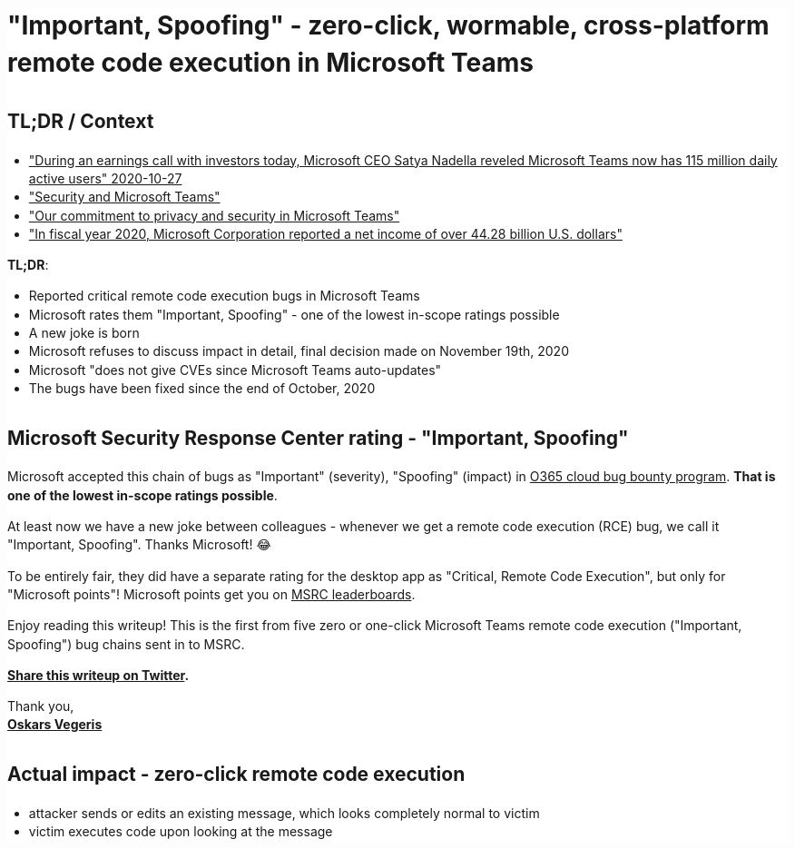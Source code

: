# "Important, Spoofing" - zero-click, wormable, cross-platform remote code execution in Microsoft Teams

## TL;DR / Context

* ["During an earnings call with investors today, Microsoft CEO Satya Nadella reveled Microsoft Teams now has 115 million daily active users" 2020-10-27](https://www.theverge.com/2020/10/27/21537286/microsoft-teams-115-million-daily-active-users-stats)
* ["Security and Microsoft Teams"](https://docs.microsoft.com/en-us/microsoftteams/teams-security-guide)
* ["Our commitment to privacy and security in Microsoft Teams"](https://www.microsoft.com/en-us/microsoft-365/blog/2020/04/06/microsofts-commitment-privacy-security-microsoft-teams/)
* ["In fiscal year 2020, Microsoft Corporation reported a net income of over 44.28 billion U.S. dollars"](https://www.microsoft.com/investor/reports/ar20/index.html)

**TL;DR**:
* Reported critical remote code execution bugs in Microsoft Teams
* Microsoft rates them "Important, Spoofing" - one of the lowest in-scope ratings possible
* A new joke is born
* Microsoft refuses to discuss impact in detail, final decision made on November 19th, 2020
* Microsoft "does not give CVEs since Microsoft Teams auto-updates"
* The bugs have been fixed since the end of October, 2020

## Microsoft Security Response Center rating - "Important, Spoofing"

Microsoft accepted this chain of bugs as "Important" (severity), "Spoofing" (impact) in [O365 cloud bug bounty program](https://www.microsoft.com/en-us/msrc/bounty-microsoft-cloud?rtc=1). **That is one of the lowest in-scope ratings possible**.

At least now we have a new joke between colleagues - whenever we get a remote code execution (RCE) bug, we call it "Important, Spoofing". Thanks Microsoft! 😂

To be entirely fair, they did have a separate rating for the desktop app as "Critical, Remote Code Execution", but only for "Microsoft points"! Microsoft points get you on [MSRC leaderboards](https://msrc-blog.microsoft.com/2020/08/05/announcing-2020-msrc-most-valuable-security-researchers/).

Enjoy reading this writeup! This is the first from five zero or one-click Microsoft Teams remote code execution ("Important, Spoofing") bug chains sent in to MSRC. 

**[Share this writeup on Twitter](https://twitter.com/share?text=Zero-click+remote+code+execution+in+Microsoft+Teams&url=https://github.com/oskarsve/ms-teams-rce/blob/main/README.md&hashtags=importantspoofing).**

Thank you, <br>
**[Oskars Vegeris](https://www.linkedin.com/in/oskars-vegeris-b9b283125/)**

## Actual impact - zero-click remote code execution

* attacker sends or edits an existing message, which looks completely normal to victim
* victim executes code upon looking at the message
